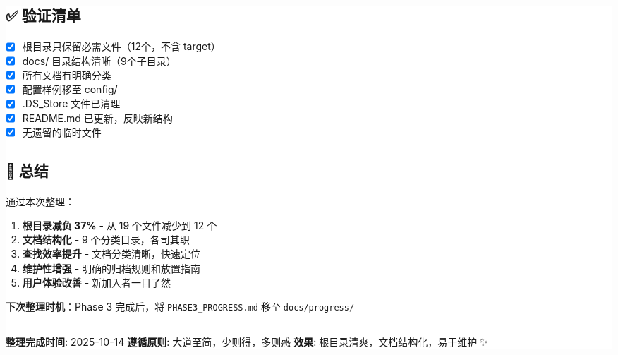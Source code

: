 ## ✅ 验证清单

- [x] 根目录只保留必需文件（12个，不含 target）
- [x] docs/ 目录结构清晰（9个子目录）
- [x] 所有文档有明确分类
- [x] 配置样例移至 config/
- [x] .DS_Store 文件已清理
- [x] README.md 已更新，反映新结构
- [x] 无遗留的临时文件

## 🎉 总结

通过本次整理：

1. **根目录减负 37%** - 从 19 个文件减少到 12 个
2. **文档结构化** - 9 个分类目录，各司其职
3. **查找效率提升** - 文档分类清晰，快速定位
4. **维护性增强** - 明确的归档规则和放置指南
5. **用户体验改善** - 新加入者一目了然

**下次整理时机**：Phase 3 完成后，将 `PHASE3_PROGRESS.md` 移至 `docs/progress/`

---

**整理完成时间**: 2025-10-14
**遵循原则**: 大道至简，少则得，多则惑
**效果**: 根目录清爽，文档结构化，易于维护 ✨
